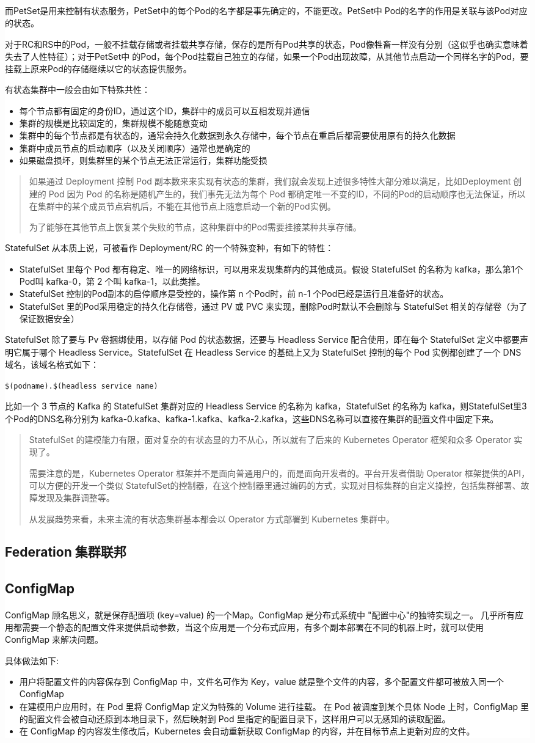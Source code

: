 而PetSet是用来控制有状态服务，PetSet中的每个Pod的名字都是事先确定的，不能更改。PetSet中 Pod的名字的作用是关联与该Pod对应的状态。

对于RC和RS中的Pod，一般不挂载存储或者挂载共享存储，保存的是所有Pod共享的状态，Pod像牲畜一样没有分别（这似乎也确实意味着失去了人性特征）；对于PetSet中 的Pod，每个Pod挂载自己独立的存储，如果一个Pod出现故障，从其他节点启动一个同样名字的Pod，要挂载上原来Pod的存储继续以它的状态提供服务。 

有状态集群中一般会由如下特殊共性：

- 每个节点都有固定的身份ID，通过这个ID，集群中的成员可以互相发现并通信
- 集群的规模是比较固定的，集群规模不能随意变动
- 集群中的每个节点都是有状态的，通常会持久化数据到永久存储中，每个节点在重启后都需要使用原有的持久化数据
- 集群中成员节点的启动顺序（以及关闭顺序）通常也是确定的
- 如果磁盘损坏，则集群里的某个节点无法正常运行，集群功能受损

> 如果通过 Deployment 控制 Pod 副本数来来实现有状态的集群，我们就会发现上述很多特性大部分难以满足，比如Deployment 创建的 Pod 因为 Pod 的名称是随机产生的，我们事先无法为每个 Pod 都确定唯一不变的ID，不同的Pod的启动顺序也无法保证，所以在集群中的某个成员节点宕机后，不能在其他节点上随意启动一个新的Pod实例。
>
> 为了能够在其他节点上恢复某个失败的节点，这种集群中的Pod需要挂接某种共享存储。

StatefulSet 从本质上说，可被看作 Deployment/RC 的一个特殊变种，有如下的特性：

- StatefulSet 里每个 Pod 都有稳定、唯一的网络标识，可以用来发现集群内的其他成员。假设 StatefulSet 的名称为 kafka，那么第1个Pod叫 kafka-0，第 2 个叫 kafka-1，以此类推。
- StatefulSet 控制的Pod副本的启停顺序是受控的，操作第 n 个Pod时，前 n-1 个Pod已经是运行且准备好的状态。
- StatefulSet 里的Pod采用稳定的持久化存储卷，通过 PV 或 PVC 来实现，删除Pod时默认不会删除与 StatefulSet 相关的存储卷（为了保证数据安全）

StatefulSet 除了要与 Pv 卷捆绑使用，以存储 Pod 的状态数据，还要与 Headless Service 配合使用，即在每个 StatefulSet 定义中都要声明它属于哪个 Headless Service。StatefulSet 在 Headless Service 的基础上又为 StatefulSet 控制的每个 Pod 实例都创建了一个 DNS 域名，该域名格式如下：

```
$(podname).$(headless service name)
```

比如一个 3 节点的 Kafka 的 StatefulSet 集群对应的 Headless Service 的名称为 kafka，StatefulSet 的名称为 kafka，则StatefulSet里3个Pod的DNS名称分别为 kafka-0.kafka、kafka-1.kafka、kafka-2.kafka，这些DNS名称可以直接在集群的配置文件中固定下来。

> StatefulSet 的建模能力有限，面对复杂的有状态显的力不从心，所以就有了后来的 Kubernetes Operator 框架和众多 Operator 实现了。
>
> 需要注意的是，Kubernetes Operator 框架并不是面向普通用户的，而是面向开发者的。平台开发者借助 Operator 框架提供的API，可以方便的开发一个类似 StatefulSet的控制器，在这个控制器里通过编码的方式，实现对目标集群的自定义操控，包括集群部署、故障发现及集群调整等。
>
> 从发展趋势来看，未来主流的有状态集群基本都会以 Operator 方式部署到 Kubernetes 集群中。



## Federation 集群联邦



## ConfigMap

ConfigMap 顾名思义，就是保存配置项 (key=value) 的一个Map。ConfigMap 是分布式系统中 "配置中心"的独特实现之一。 几乎所有应用都需要一个静态的配置文件来提供启动参数，当这个应用是一个分布式应用，有多个副本部署在不同的机器上时，就可以使用 ConfigMap 来解决问题。

具体做法如下:

- 用户将配置文件的内容保存到 ConfigMap 中，文件名可作为 Key，value 就是整个文件的内容，多个配置文件都可被放入同一个 ConfigMap
- 在建模用户应用时，在 Pod 里将 ConfigMap 定义为特殊的 Volume 进行挂载。 在 Pod 被调度到某个具体 Node 上时，ConfigMap 里的配置文件会被自动还原到本地目录下，然后映射到 Pod 里指定的配置目录下，这样用户可以无感知的读取配置。
- 在 ConfigMap 的内容发生修改后，Kubernetes 会自动重新获取 ConfigMap 的内容，并在目标节点上更新对应的文件。
